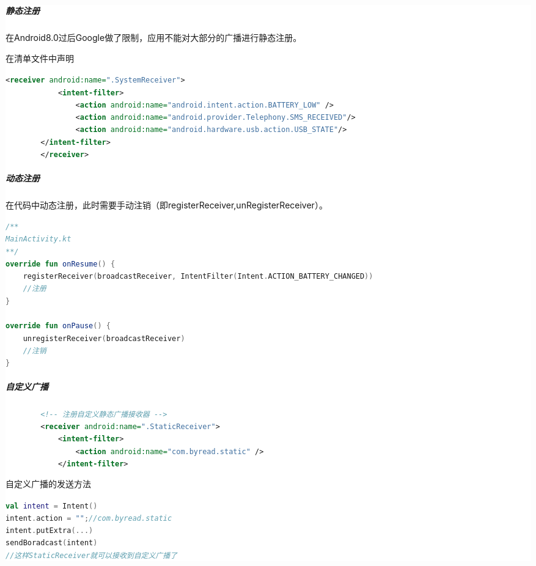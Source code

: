 

##### 静态注册

在Android8.0过后Google做了限制，应用不能对大部分的广播进行静态注册。

在清单文件中声明

```xml
<receiver android:name=".SystemReceiver">
            <intent-filter>
                <action android:name="android.intent.action.BATTERY_LOW" />
                <action android:name="android.provider.Telephony.SMS_RECEIVED"/>
                <action android:name="android.hardware.usb.action.USB_STATE"/>
        </intent-filter>
        </receiver>
```

##### 动态注册

在代码中动态注册，此时需要手动注销（即registerReceiver,unRegisterReceiver）。

```kotlin
/**
MainActivity.kt
**/
override fun onResume() {
	registerReceiver(broadcastReceiver, IntentFilter(Intent.ACTION_BATTERY_CHANGED))
    //注册
}

override fun onPause() {
    unregisterReceiver(broadcastReceiver)
    //注销
}
```

##### 自定义广播

```xml
 		<!-- 注册自定义静态广播接收器 -->
        <receiver android:name=".StaticReceiver">
            <intent-filter>
                <action android:name="com.byread.static" />
            </intent-filter>

```

自定义广播的发送方法

```kotlin
val intent = Intent()
intent.action = "";//com.byread.static
intent.putExtra(...)
sendBoradcast(intent)
//这样StaticReceiver就可以接收到自定义广播了
```
